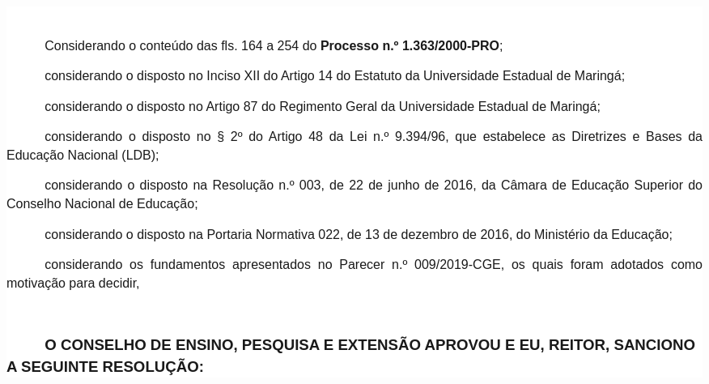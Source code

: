 </table>

<p class=MsoBodyTextIndent style='text-indent:35.45pt;tab-stops:108.5pt'><span
style='font-size:12.0pt;font-family:"Arial","sans-serif";mso-no-proof:yes'><o:p>&nbsp;</o:p></span></p>

<p class=MsoNormal style='text-align:justify;text-indent:35.4pt'><span
style='font-size:12.0pt;font-family:"Arial","sans-serif";mso-no-proof:yes'>Considerando
o conteúdo das fls. 164 a 254 do <b style='mso-bidi-font-weight:normal'>Processo
n.º 1.363/2000-PRO</b>;<o:p></o:p></span></p>

<p class=MsoNormal style='text-align:justify;text-indent:35.4pt'><span
style='font-size:12.0pt;font-family:"Arial","sans-serif";mso-no-proof:yes'>considerando
o disposto no Inciso XII do Artigo 14 do Estatuto da Universidade Estadual de
Maringá;<o:p></o:p></span></p>

<p class=MsoNormal style='text-align:justify;text-indent:35.4pt'><span
style='font-size:12.0pt;font-family:"Arial","sans-serif";mso-no-proof:yes'>considerando
o disposto no Artigo 87 do Regimento Geral da Universidade Estadual de Maringá;<o:p></o:p></span></p>

<p class=MsoNormal style='text-align:justify;text-indent:35.4pt'><span
style='font-size:12.0pt;font-family:"Arial","sans-serif";mso-no-proof:yes'>considerando
o disposto no § 2º do Artigo 48 da Lei n.º 9.394/96, que estabelece as
Diretrizes e Bases da Educação Nacional (LDB); <o:p></o:p></span></p>

<p class=MsoNormal style='text-align:justify;text-indent:35.4pt'><span
style='font-size:12.0pt;font-family:"Arial","sans-serif";mso-no-proof:yes'>considerando
o disposto na Resolução n.º 003, de 22 de junho de 2016, da Câmara de Educação
Superior do Conselho Nacional de Educação</span><span style='font-size:12.0pt;
font-family:"Arial","sans-serif";mso-fareast-language:ZH-CN'>;</span><span
style='font-size:12.0pt;font-family:"Arial","sans-serif";mso-no-proof:yes'><o:p></o:p></span></p>

<p class=MsoNormal style='text-align:justify;text-indent:35.45pt;mso-hyphenate:
none'><span class=GramE><span style='font-size:12.0pt;font-family:"Arial","sans-serif";
mso-fareast-font-family:Arial;mso-fareast-language:ZH-CN'>considerando</span></span><span
style='font-size:12.0pt;font-family:"Arial","sans-serif";mso-fareast-font-family:
Arial;mso-fareast-language:ZH-CN'> o disposto na Portaria Normativa 022, de 13
de dezembro de 2016, do Ministério da Educação;<o:p></o:p></span></p>

<p class=MsoNormal style='text-align:justify;text-indent:35.45pt'><span
class=GramE><span style='font-size:12.0pt;mso-bidi-font-size:10.0pt;font-family:
"Arial","sans-serif";mso-bidi-font-family:"Times New Roman"'>considerando</span></span><span
style='font-size:12.0pt;mso-bidi-font-size:10.0pt;font-family:"Arial","sans-serif";
mso-bidi-font-family:"Times New Roman"'> os fundamentos apresentados no Parecer
n.º 009/2019-CGE, os quais foram adotados como motivação para decidir,<o:p></o:p></span></p>

<p class=MsoBodyTextIndent style='text-indent:35.45pt'><b style='mso-bidi-font-weight:
normal'><span style='font-size:12.0pt;font-family:"Arial","sans-serif";
mso-no-proof:yes'><o:p>&nbsp;</o:p></span></b></p>

<p class=MsoBodyTextIndent style='text-indent:35.45pt'><b style='mso-bidi-font-weight:
normal'><span style='font-size:14.0pt;font-family:"Arial","sans-serif";
mso-no-proof:yes'>O CONSELHO DE ENSINO, PESQUISA E EXTENSÃO APROVOU E EU,
REITOR, SANCIONO A SEGUINTE RESOLUÇÃO:<o:p></o:p></span></b></p>

